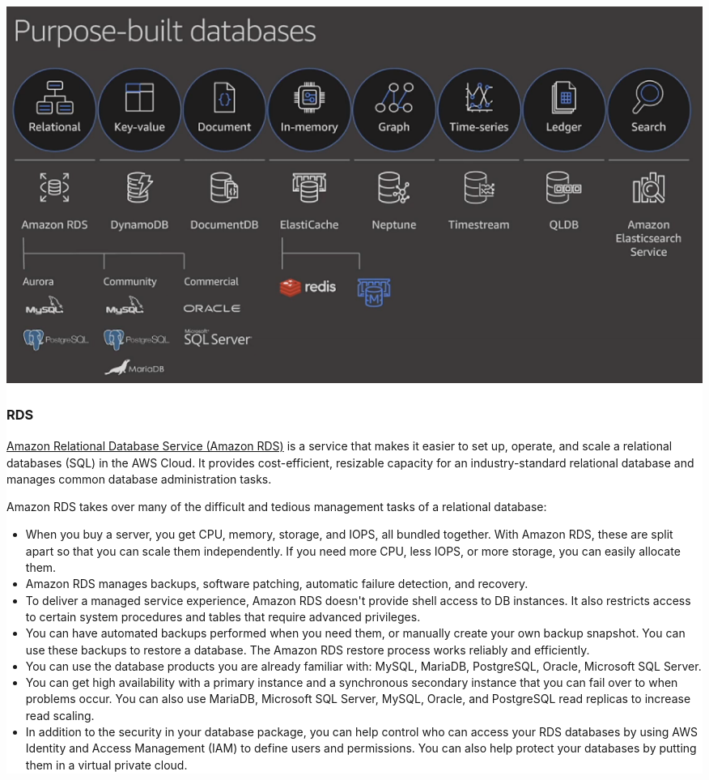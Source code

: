 ![Untitled 1 42.png](Untitled%201%2042.png)

### RDS

[Amazon Relational Database Service (Amazon RDS)](https://docs.aws.amazon.com/AmazonRDS/latest/UserGuide/Welcome.html) is a service that makes it easier to set up, operate, and scale a relational databases (SQL) in the AWS Cloud. It provides cost-efficient, resizable capacity for an industry-standard relational database and manages common database administration tasks.

Amazon RDS takes over many of the difficult and tedious management tasks of a relational database:

- When you buy a server, you get CPU, memory, storage, and IOPS, all bundled together. With Amazon RDS, these are split apart so that you can scale them independently. If you need more CPU, less IOPS, or more storage, you can easily allocate them.
- Amazon RDS manages backups, software patching, automatic failure detection, and recovery.
- To deliver a managed service experience, Amazon RDS doesn't provide shell access to DB instances. It also restricts access to certain system procedures and tables that require advanced privileges.
- You can have automated backups performed when you need them, or manually create your own backup snapshot. You can use these backups to restore a database. The Amazon RDS restore process works reliably and efficiently.
- You can use the database products you are already familiar with: MySQL, MariaDB, PostgreSQL, Oracle, Microsoft SQL Server.
- You can get high availability with a primary instance and a synchronous secondary instance that you can fail over to when problems occur. You can also use MariaDB, Microsoft SQL Server, MySQL, Oracle, and PostgreSQL read replicas to increase read scaling.
- In addition to the security in your database package, you can help control who can access your RDS databases by using AWS Identity and Access Management (IAM) to define users and permissions. You can also help protect your databases by putting them in a virtual private cloud.
